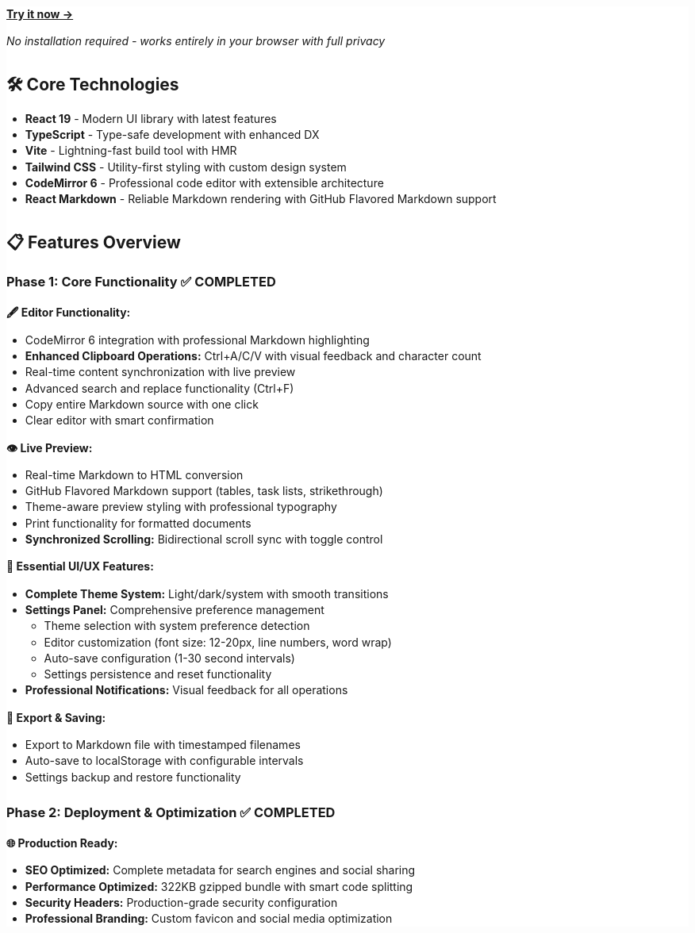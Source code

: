 **[Try it now →](https://your-vercel-domain.vercel.app)**

_No installation required - works entirely in your browser with full privacy_

## 🛠️ Core Technologies

- **React 19** - Modern UI library with latest features
- **TypeScript** - Type-safe development with enhanced DX
- **Vite** - Lightning-fast build tool with HMR
- **Tailwind CSS** - Utility-first styling with custom design system
- **CodeMirror 6** - Professional code editor with extensible architecture
- **React Markdown** - Reliable Markdown rendering with GitHub Flavored Markdown support

## 📋 Features Overview

### Phase 1: Core Functionality ✅ **COMPLETED**

**🖋️ Editor Functionality:**

- CodeMirror 6 integration with professional Markdown highlighting
- **Enhanced Clipboard Operations:** Ctrl+A/C/V with visual feedback and character count
- Real-time content synchronization with live preview
- Advanced search and replace functionality (Ctrl+F)
- Copy entire Markdown source with one click
- Clear editor with smart confirmation

**👁️ Live Preview:**

- Real-time Markdown to HTML conversion
- GitHub Flavored Markdown support (tables, task lists, strikethrough)
- Theme-aware preview styling with professional typography
- Print functionality for formatted documents
- **Synchronized Scrolling:** Bidirectional scroll sync with toggle control

**🎨 Essential UI/UX Features:**

- **Complete Theme System:** Light/dark/system with smooth transitions
- **Settings Panel:** Comprehensive preference management
  - Theme selection with system preference detection
  - Editor customization (font size: 12-20px, line numbers, word wrap)
  - Auto-save configuration (1-30 second intervals)
  - Settings persistence and reset functionality
- **Professional Notifications:** Visual feedback for all operations

**💾 Export & Saving:**

- Export to Markdown file with timestamped filenames
- Auto-save to localStorage with configurable intervals
- Settings backup and restore functionality

### Phase 2: Deployment & Optimization ✅ **COMPLETED**

**🌐 Production Ready:**

- **SEO Optimized:** Complete metadata for search engines and social sharing
- **Performance Optimized:** 322KB gzipped bundle with smart code splitting
- **Security Headers:** Production-grade security configuration
- **Professional Branding:** Custom favicon and social media optimization
